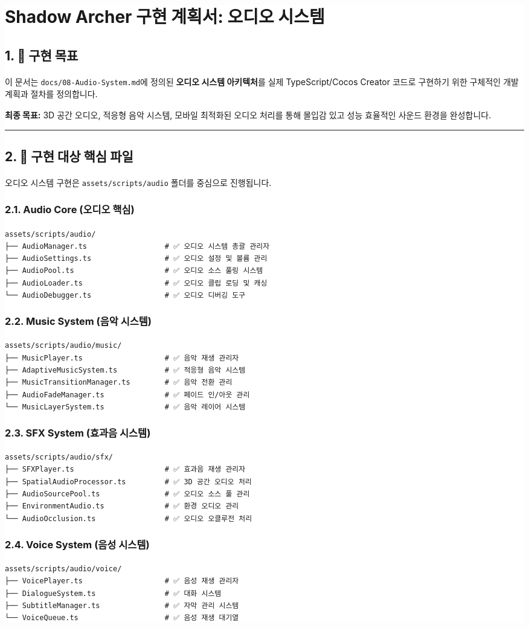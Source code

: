 # Shadow Archer 구현 계획서: 오디오 시스템

## 1. 🎯 구현 목표

이 문서는 `docs/08-Audio-System.md`에 정의된 **오디오 시스템 아키텍처**를 실제 TypeScript/Cocos Creator 코드로 구현하기 위한 구체적인 개발 계획과 절차를 정의합니다.

**최종 목표:** 3D 공간 오디오, 적응형 음악 시스템, 모바일 최적화된 오디오 처리를 통해 몰입감 있고 성능 효율적인 사운드 환경을 완성합니다.

---

## 2. 📁 구현 대상 핵심 파일

오디오 시스템 구현은 `assets/scripts/audio` 폴더를 중심으로 진행됩니다.

### 2.1. Audio Core (오디오 핵심)

```
assets/scripts/audio/
├── AudioManager.ts                  # ✅ 오디오 시스템 총괄 관리자
├── AudioSettings.ts                 # ✅ 오디오 설정 및 볼륨 관리
├── AudioPool.ts                     # ✅ 오디오 소스 풀링 시스템
├── AudioLoader.ts                   # ✅ 오디오 클립 로딩 및 캐싱
└── AudioDebugger.ts                 # ✅ 오디오 디버깅 도구
```

### 2.2. Music System (음악 시스템)

```
assets/scripts/audio/music/
├── MusicPlayer.ts                   # ✅ 음악 재생 관리자
├── AdaptiveMusicSystem.ts           # ✅ 적응형 음악 시스템
├── MusicTransitionManager.ts        # ✅ 음악 전환 관리
├── AudioFadeManager.ts              # ✅ 페이드 인/아웃 관리
└── MusicLayerSystem.ts              # ✅ 음악 레이어 시스템
```

### 2.3. SFX System (효과음 시스템)

```
assets/scripts/audio/sfx/
├── SFXPlayer.ts                     # ✅ 효과음 재생 관리자
├── SpatialAudioProcessor.ts         # ✅ 3D 공간 오디오 처리
├── AudioSourcePool.ts               # ✅ 오디오 소스 풀 관리
├── EnvironmentAudio.ts              # ✅ 환경 오디오 관리
└── AudioOcclusion.ts                # ✅ 오디오 오클루전 처리
```

### 2.4. Voice System (음성 시스템)

```
assets/scripts/audio/voice/
├── VoicePlayer.ts                   # ✅ 음성 재생 관리자
├── DialogueSystem.ts                # ✅ 대화 시스템
├── SubtitleManager.ts               # ✅ 자막 관리 시스템
└── VoiceQueue.ts                    # ✅ 음성 재생 대기열
```
